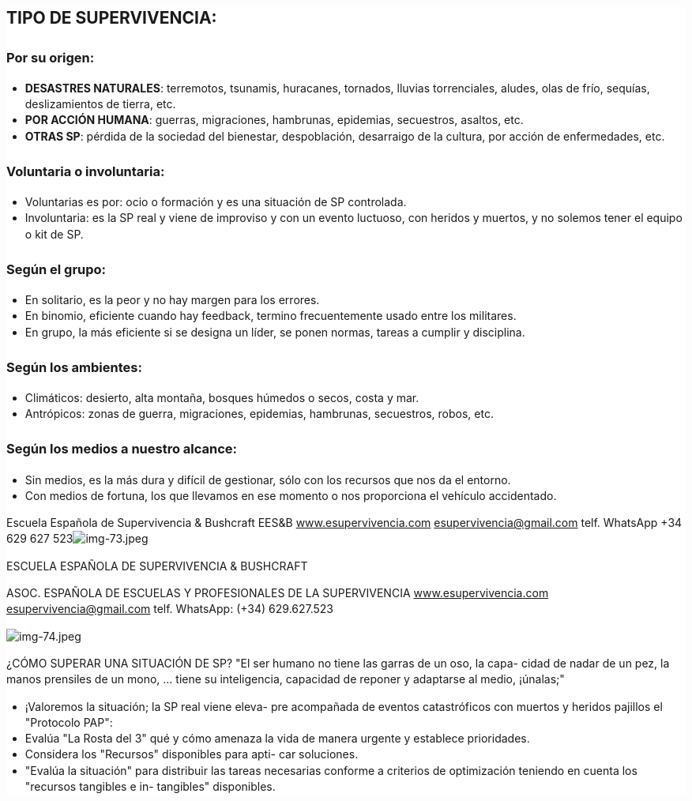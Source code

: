 ## TIPO DE SUPERVIVENCIA:

### Por su origen:
- **DESASTRES NATURALES**: terremotos, tsunamis, huracanes, tornados, lluvias torrenciales, aludes, olas de frío, sequías, deslizamientos de tierra, etc.
- **POR ACCIÓN HUMANA**: guerras, migraciones, hambrunas, epidemias, secuestros, asaltos, etc.
- **OTRAS SP**: pérdida de la sociedad del bienestar, despoblación, desarraigo de la cultura, por acción de enfermedades, etc.

### Voluntaria o involuntaria:
- Voluntarias es por: ocio o formación y es una situación de SP controlada.
- Involuntaria: es la SP real y viene de improviso y con un evento luctuoso, con heridos y muertos, y no solemos tener el equipo o kit de SP.

### Según el grupo:
- En solitario, es la peor y no hay margen para los errores.
- En binomio, eficiente cuando hay feedback, termino frecuentemente usado entre los militares.
- En grupo, la más eficiente si se designa un líder, se ponen normas, tareas a cumplir y disciplina.

### Según los ambientes:
- Climáticos: desierto, alta montaña, bosques húmedos o secos, costa y mar.
- Antrópicos: zonas de guerra, migraciones, epidemias, hambrunas, secuestros, robos, etc.

### Según los medios a nuestro alcance:
- Sin medios, es la más dura y difícil de gestionar, sólo con los recursos que nos da el entorno.
- Con medios de fortuna, los que llevamos en ese momento o nos proporciona el vehículo accidentado.

Escuela Española de Supervivencia & Bushcraft EES&B
www.esupervivencia.com
esupervivencia@gmail.com
telf. WhatsApp +34 629 627 523![img-73.jpeg](img-73.jpeg)

ESCUELA ESPAÑOLA DE SUPERVIVENCIA & BUSHCRAFT

ASOC. ESPAÑOLA DE ESCUELAS Y PROFESIONALES DE LA SUPERVIVENCIA
www.esupervivencia.com
esupervivencia@gmail.com
telf. WhatsApp: (+34) 629.627.523

![img-74.jpeg](img-74.jpeg)

¿CÓMO SUPERAR UNA SITUACIÓN DE
SP?
"El ser humano no tiene las garras de un oso, la capa-
cidad de nadar de un pez, la manos prensiles de un
mono, ... tiene su inteligencia, capacidad de reponer y
adaptarse al medio, ¡únalas;"

- ¡Valoremos la situación; la SP real viene eleva-
pre acompañada de eventos catastróficos con
muertos y heridos pajillos el "Protocolo
PAP":
- Evalúa "La Rosta del 3" qué y cómo amenaza la
vida de manera urgente y establece prioridades.
- Considera los "Recursos" disponibles para apti-
car soluciones.
- "Evalúa la situación" para distribuir las tareas
necesarias conforme a criterios de optimización
teniendo en cuenta los "recursos tangibles e in-
tangibles" disponibles.
